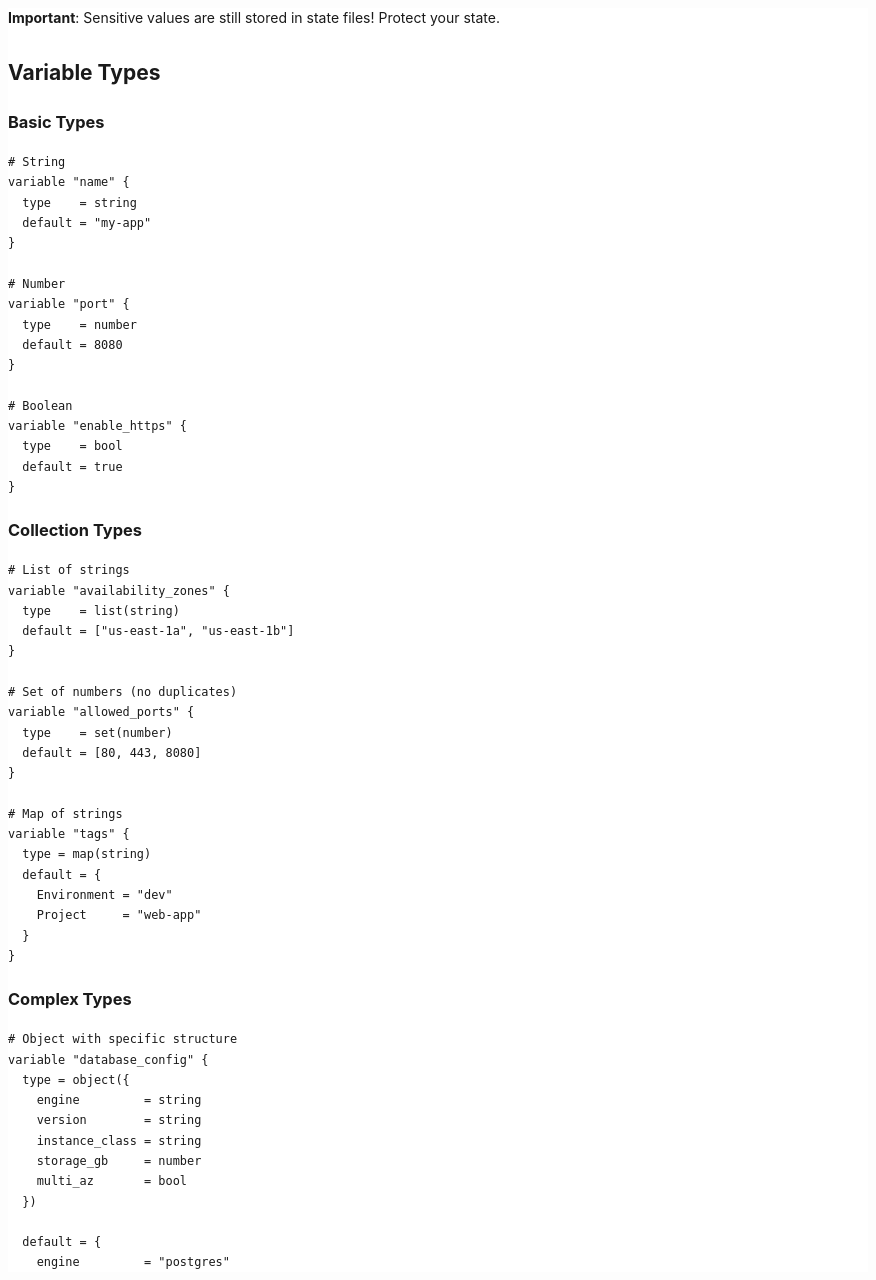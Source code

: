 **Important**: Sensitive values are still stored in state files! Protect your state.

## Variable Types

### Basic Types
```t
# String
variable "name" {
  type    = string
  default = "my-app"
}

# Number
variable "port" {
  type    = number
  default = 8080
}

# Boolean
variable "enable_https" {
  type    = bool
  default = true
}
```

### Collection Types
```t
# List of strings
variable "availability_zones" {
  type    = list(string)
  default = ["us-east-1a", "us-east-1b"]
}

# Set of numbers (no duplicates)
variable "allowed_ports" {
  type    = set(number)
  default = [80, 443, 8080]
}

# Map of strings
variable "tags" {
  type = map(string)
  default = {
    Environment = "dev"
    Project     = "web-app"
  }
}
```

### Complex Types
```t
# Object with specific structure
variable "database_config" {
  type = object({
    engine         = string
    version        = string
    instance_class = string
    storage_gb     = number
    multi_az       = bool
  })
  
  default = {
    engine         = "postgres"
```